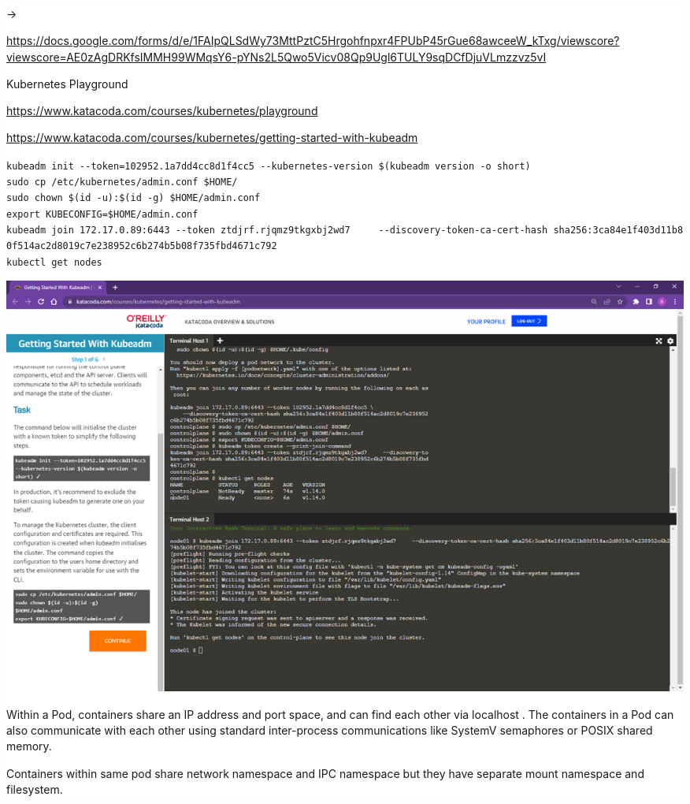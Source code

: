 ->

<https://docs.google.com/forms/d/e/1FAIpQLSdWy73MttPztC5Hrgohfnpxr4FPUbP45rGue68awceeW_kTxg/viewscore?viewscore=AE0zAgDRKfsIMMH99WMqsY6-pYNs2L5Qwo5Vicv08Qp9Ugl6TULY9sqDCfDjuVLmzzvz5vI>

Kubernetes Playground

<https://www.katacoda.com/courses/kubernetes/playground>

<https://www.katacoda.com/courses/kubernetes/getting-started-with-kubeadm>

```md
kubeadm init --token=102952.1a7dd4cc8d1f4cc5 --kubernetes-version $(kubeadm version -o short)
sudo cp /etc/kubernetes/admin.conf $HOME/
sudo chown $(id -u):$(id -g) $HOME/admin.conf
export KUBECONFIG=$HOME/admin.conf
kubeadm join 172.17.0.89:6443 --token ztdjrf.rjqmz9tkgxbj2wd7     --discovery-token-ca-cert-hash sha256:3ca84e1f403d11b80f514ac2d8019c7e238952c6b274b5b08f735fbd4671c792
kubectl get nodes
```

![](image/README/week20_lab_01.png)

Within a Pod, containers share an IP address and port space, and can find each other via localhost . The containers in a Pod can also communicate with each other using standard inter-process communications like SystemV semaphores or POSIX shared memory.

Containers within same pod share network namespace and IPC namespace but they have separate mount namespace and filesystem.
